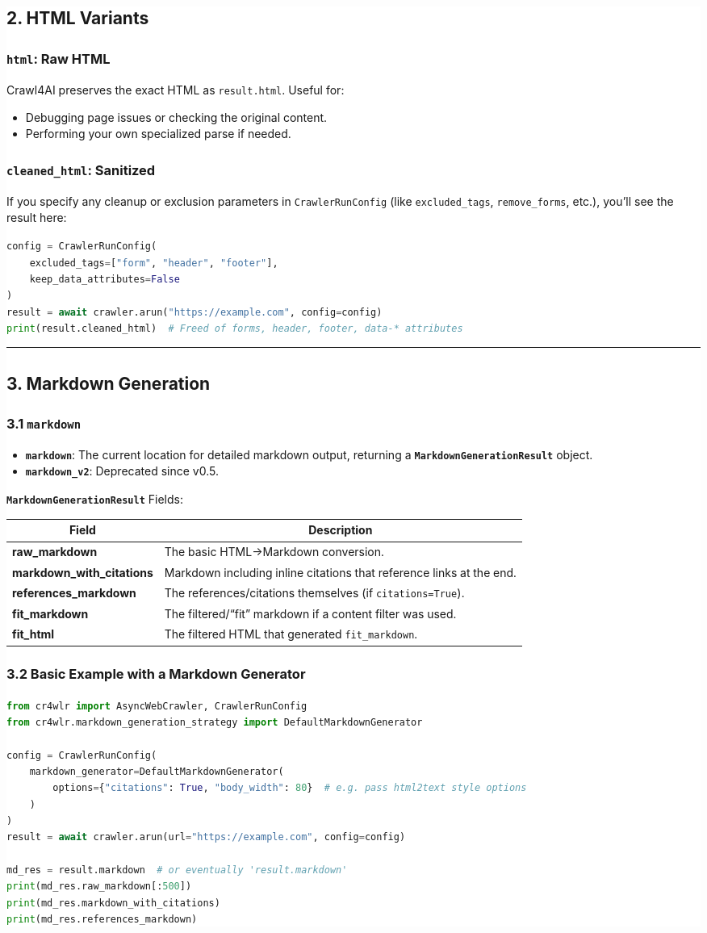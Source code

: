 
## 2. HTML Variants

### `html`: Raw HTML

Crawl4AI preserves the exact HTML as `result.html`. Useful for:

- Debugging page issues or checking the original content.
- Performing your own specialized parse if needed.

### `cleaned_html`: Sanitized

If you specify any cleanup or exclusion parameters in `CrawlerRunConfig` (like `excluded_tags`, `remove_forms`, etc.), you’ll see the result here:

```python
config = CrawlerRunConfig(
    excluded_tags=["form", "header", "footer"],
    keep_data_attributes=False
)
result = await crawler.arun("https://example.com", config=config)
print(result.cleaned_html)  # Freed of forms, header, footer, data-* attributes
```

---

## 3. Markdown Generation

### 3.1 `markdown`

- **`markdown`**: The current location for detailed markdown output, returning a **`MarkdownGenerationResult`** object.  
- **`markdown_v2`**: Deprecated since v0.5.

**`MarkdownGenerationResult`** Fields:

| Field                   | Description                                                                    |
|-------------------------|--------------------------------------------------------------------------------|
| **raw_markdown**        | The basic HTML→Markdown conversion.                                            |
| **markdown_with_citations** | Markdown including inline citations that reference links at the end.        |
| **references_markdown** | The references/citations themselves (if `citations=True`).                      |
| **fit_markdown**        | The filtered/“fit” markdown if a content filter was used.                       |
| **fit_html**            | The filtered HTML that generated `fit_markdown`.                                |

### 3.2 Basic Example with a Markdown Generator

```python
from cr4wlr import AsyncWebCrawler, CrawlerRunConfig
from cr4wlr.markdown_generation_strategy import DefaultMarkdownGenerator

config = CrawlerRunConfig(
    markdown_generator=DefaultMarkdownGenerator(
        options={"citations": True, "body_width": 80}  # e.g. pass html2text style options
    )
)
result = await crawler.arun(url="https://example.com", config=config)

md_res = result.markdown  # or eventually 'result.markdown'
print(md_res.raw_markdown[:500])
print(md_res.markdown_with_citations)
print(md_res.references_markdown)
```
